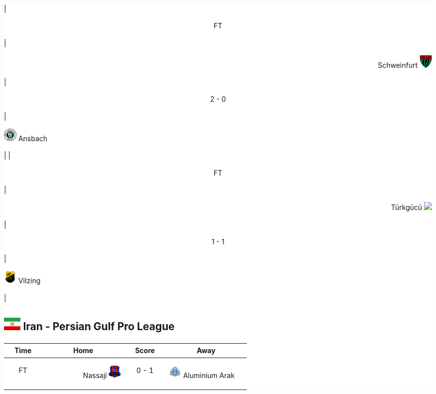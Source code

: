 | <p align="center">FT</p> | <p align="right">Schweinfurt <img src="/static/logos/1. FC Schweinfurt 1905.png" height="25px"></p> | <p align="center">2 - 0</p> | <p align="left"><img src="/static/logos/SpVgg Ansbach 09.png" height="25px"> Ansbach</p> |
| <p align="center">FT</p> | <p align="right">Türkgücü <img src="/static/logos/SV Türkgücü München.png" height="25px"></p> | <p align="center">1 - 1</p> | <p align="left"><img src="/static/logos/Deutsche Jugend Kraft Vilzing.png" height="25px"> Vilzing</p> |
</div>


## <img src="/static/logos/Iran-Persian Gulf Pro League.png" height="25px"> Iran - Persian Gulf Pro League

<div align="center">

&emsp;Time&emsp; | &emsp;&emsp;&emsp;&emsp;Home&emsp;&emsp;&emsp;&emsp; | &emsp;Score&emsp; | &emsp;&emsp;&emsp;&emsp;Away&emsp;&emsp;&emsp;&emsp; |
| ------------ | ------------ | ------------ | ------------ |
| <p align="center">FT</p> | <p align="right">Nassaji <img src="/static/logos/Nassaji Mazandaran.png" height="25px"></p> | <p align="center">0 - 1</p> | <p align="left"><img src="/static/logos/Aluminium Arak FC.png" height="25px"> Aluminium Arak</p> |
</div>
